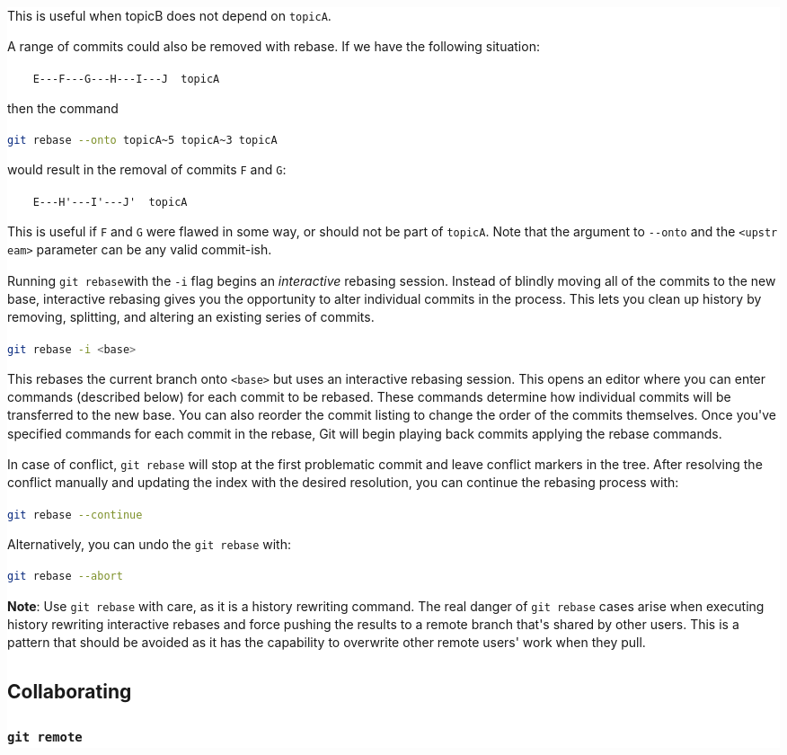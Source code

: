 This is useful when topicB does not depend on `topicA`.

A range of commits could also be removed with rebase. If we have the following situation:

```
    E---F---G---H---I---J  topicA
```
then the command

```bash
git rebase --onto topicA~5 topicA~3 topicA
```

would result in the removal of commits `F` and `G`:

```
    E---H'---I'---J'  topicA
```

This is useful if `F` and `G` were flawed in some way, or should not be part of `topicA`. Note that the argument to `--onto` and the `<upstream>` parameter can be any valid commit-ish.

Running `git rebase`with the `-i` flag begins an *interactive* rebasing session. Instead of blindly moving all of the commits to the new base, interactive rebasing gives you the opportunity to alter individual commits in the process. This lets you clean up history by removing, splitting, and altering an existing series of commits.

```bash
git rebase -i <base>
```

This rebases the current branch onto `<base>` but uses an interactive rebasing session. This opens an editor where you can enter commands (described below) for each commit to be rebased. These commands determine how individual commits will be transferred to the new base. You can also reorder the commit listing to change the order of the commits themselves. Once you've specified commands for each commit in the rebase, Git will begin playing back commits applying the rebase commands.

In case of conflict, `git rebase` will stop at the first problematic commit and leave conflict markers in the tree. After resolving the conflict manually and updating the index with the desired resolution, you can continue the rebasing process with:

```bash
git rebase --continue
```

Alternatively, you can undo the `git rebase` with:

```bash
git rebase --abort
```

**Note**: Use `git rebase` with care, as it is a history rewriting command. The real danger of `git rebase` cases arise when executing history rewriting interactive rebases and force pushing the results to a remote branch that's shared by other users. This is a pattern that should be avoided as it has the capability to overwrite other remote users' work when they pull.

## Collaborating

### `git remote`
